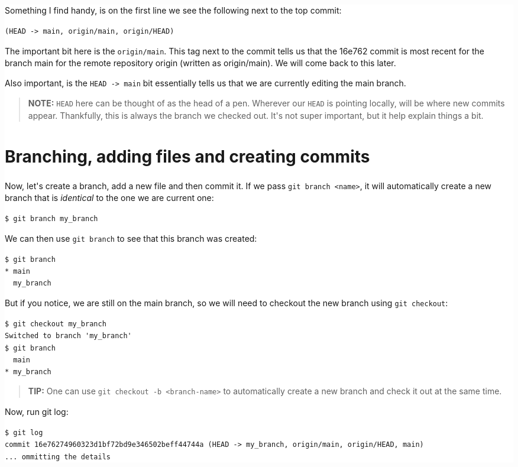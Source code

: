 Something I find handy, is on the first line we see the following next to the
top commit:

```
(HEAD -> main, origin/main, origin/HEAD)
```

The important bit here is the `origin/main`. This tag next to the commit tells
us that the 16e762 commit is most recent for the branch main for the remote
repository origin (written as origin/main). We will come back to this later.

Also important, is the `HEAD -> main` bit essentially tells us that we are
currently editing the main branch. 

> **NOTE:** `HEAD` here can be thought of as the head of a pen. Wherever our
> `HEAD` is pointing locally, will be where new commits appear. Thankfully,
> this is always the branch we checked out. It's not super important, but it help
> explain things a bit.


# Branching, adding files and creating commits

Now, let's create a branch, add a new file and then commit it. If we pass `git
branch <name>`, it will automatically create a new branch that is *identical* to
the one we are current one:

```
$ git branch my_branch
```

We can then use `git branch` to see that this branch was created:

```
$ git branch
* main
  my_branch
```

But if you notice, we are still on the main branch, so we will need to checkout
the new branch using `git checkout`:

```
$ git checkout my_branch
Switched to branch 'my_branch'
$ git branch
  main
* my_branch
```

> **TIP:** One can use `git checkout -b <branch-name>` to automatically create a new 
> branch and check it out at the same time.

Now, run git log:

```
$ git log
commit 16e76274960323d1bf72bd9e346502beff44744a (HEAD -> my_branch, origin/main, origin/HEAD, main)
... ommitting the details
```
